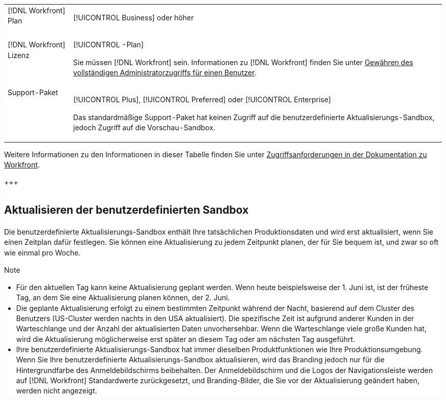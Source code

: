 <table style="table-layout:auto"> 
 <col> 
 <col> 
 <tbody> 
  <tr> 
   <td role="rowheader">[!DNL Workfront] Plan</td> 
   <td> <p>[!UICONTROL Business] oder höher</p> </td> 
  </tr> 
  <tr> 
   <td role="rowheader"> <p role="rowheader">[!DNL Workfront] Lizenz</p> </td> 
   <td> <p>[!UICONTROL -Plan] </p> <p>Sie müssen [!DNL Workfront] sein. Informationen zu [!DNL Workfront] finden Sie unter <a href="../../../administration-and-setup/add-users/configure-and-grant-access/grant-a-user-full-administrative-access.md" class="MCXref xref">Gewähren des vollständigen Administratorzugriffs für einen Benutzer</a>.</p> </td> 
  </tr> 
  <tr> 
   <td role="rowheader">Support-Paket</td> 
   <td> <p>[!UICONTROL Plus], [!UICONTROL Preferred] oder [!UICONTROL Enterprise]</p> <p>Das standardmäßige Support-Paket hat keinen Zugriff auf die benutzerdefinierte Aktualisierungs-Sandbox, jedoch Zugriff auf die Vorschau-Sandbox.</p> </td> 
  </tr> 
 </tbody> 
</table>

Weitere Informationen zu den Informationen in dieser Tabelle finden Sie unter [Zugriffsanforderungen in der Dokumentation zu Workfront](/help/quicksilver/administration-and-setup/add-users/access-levels-and-object-permissions/access-level-requirements-in-documentation.md).

+++

## Aktualisieren der benutzerdefinierten Sandbox

Die benutzerdefinierte Aktualisierungs-Sandbox enthält Ihre tatsächlichen Produktionsdaten und wird erst aktualisiert, wenn Sie einen Zeitplan dafür festlegen. Sie können eine Aktualisierung zu jedem Zeitpunkt planen, der für Sie bequem ist, und zwar so oft wie einmal pro Woche.

>[!NOTE]
>
>* Für den aktuellen Tag kann keine Aktualisierung geplant werden. Wenn heute beispielsweise der 1. Juni ist, ist der früheste Tag, an dem Sie eine Aktualisierung planen können, der 2. Juni.
>* Die geplante Aktualisierung erfolgt zu einem bestimmten Zeitpunkt während der Nacht, basierend auf dem Cluster des Benutzers (US-Cluster werden nachts in den USA aktualisiert). Die spezifische Zeit ist aufgrund anderer Kunden in der Warteschlange und der Anzahl der aktualisierten Daten unvorhersehbar. Wenn die Warteschlange viele große Kunden hat, wird die Aktualisierung möglicherweise erst später an diesem Tag oder am nächsten Tag ausgeführt.
>* Ihre benutzerdefinierte Aktualisierungs-Sandbox hat immer dieselben Produktfunktionen wie Ihre Produktionsumgebung. Wenn Sie Ihre benutzerdefinierte Aktualisierungs-Sandbox aktualisieren, wird das Branding jedoch nur für die Hintergrundfarbe des Anmeldebildschirms beibehalten. Der Anmeldebildschirm und die Logos der Navigationsleiste werden auf [!DNL Workfront] Standardwerte zurückgesetzt, und Branding-Bilder, die Sie vor der Aktualisierung geändert haben, werden nicht angezeigt.
>

